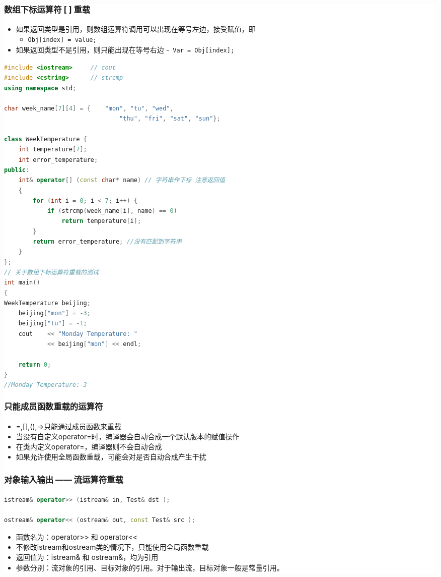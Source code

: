 ### 数组下标运算符 [ ] 重载
- 如果返回类型是引用，则数组运算符调用可以出现在等号左边，接受赋值，即
  - ``Obj[index] = value;``
- 如果返回类型不是引用，则只能出现在等号右边
  -`` Var = Obj[index];``

```cpp
#include <iostream>  	// cout
#include <cstring>    	// strcmp
using namespace std;

char week_name[7][4] = { 	"mon", "tu", "wed", 
								"thu", "fri", "sat", "sun"};

class WeekTemperature {
  	int temperature[7];
	int error_temperature;
public:
  	int& operator[] (const char* name) // 字符串作下标 注意返回值
  	{
    	for (int i = 0; i < 7; i++) {
      		if (strcmp(week_name[i], name) == 0) 
				return temperature[i];
    	}
		return error_temperature; //没有匹配到字符串
  	}
};
// 关于数组下标运算符重载的测试
int main() 
{
WeekTemperature beijing;
	beijing["mon"] = -3;	
	beijing["tu"] = -1;
  	cout 	<< "Monday Temperature: " 
			<< beijing["mon"] << endl;
  	
	return 0;
}
//Monday Temperature:-3
```
### 只能成员函数重载的运算符
- =,[],(),->只能通过成员函数来重载
- 当没有自定义operator=时，编译器会自动合成一个默认版本的赋值操作
- 在类内定义operator=，编译器则不会自动合成
- 如果允许使用全局函数重载，可能会对是否自动合成产生干扰
### 对象输入输出 —— 流运算符重载
```cpp
istream& operator>> (istream& in, Test& dst );
 
ostream& operator<< (ostream& out, const Test& src ); 
```
- 函数名为：operator>> 和 operator<< 
- 不修改istream和ostream类的情况下，只能使用全局函数重载
- 返回值为：istream& 和 ostream&，均为引用
- 参数分别：流对象的引用、目标对象的引用。对于输出流，目标对象一般是常量引用。
